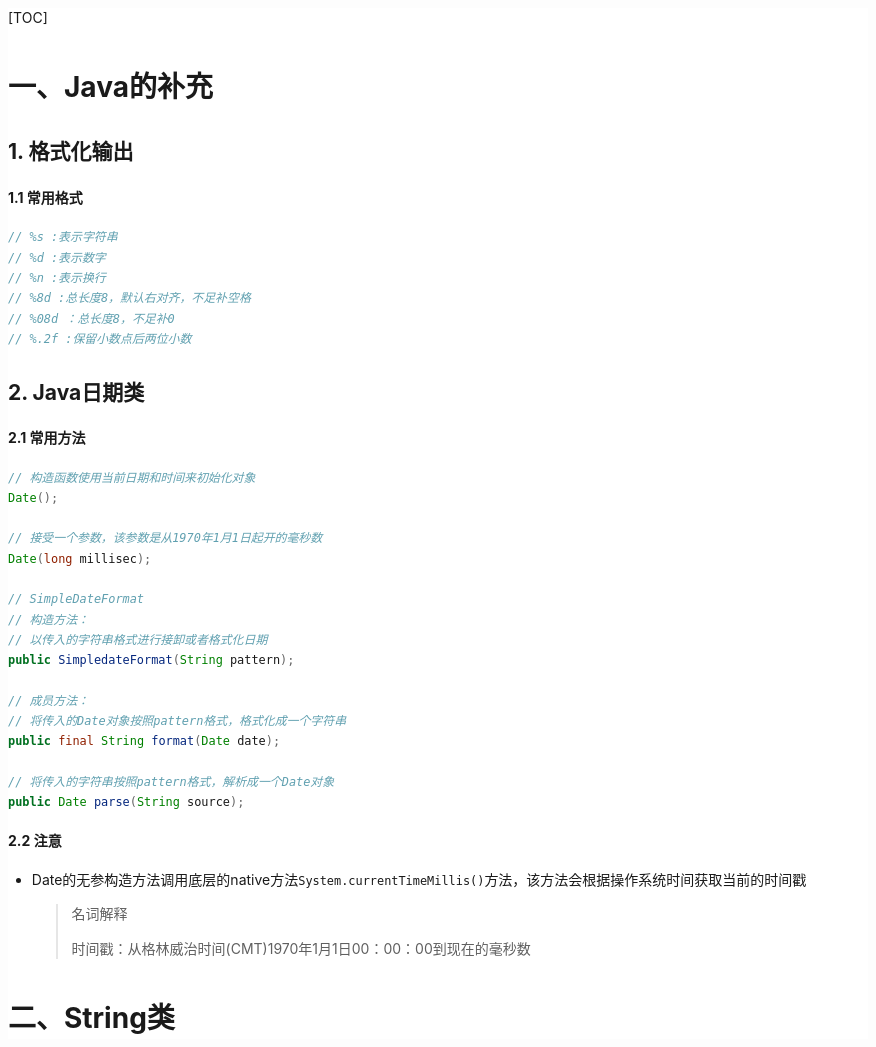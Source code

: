 [TOC]

# 一、Java的补充

## 1. 格式化输出

#### 1.1 常用格式

```java
// %s :表示字符串
// %d :表示数字
// %n :表示换行
// %8d :总长度8，默认右对齐，不足补空格
// %08d ：总长度8，不足补0
// %.2f :保留小数点后两位小数
```

## 2. Java日期类

#### 2.1 常用方法

```java
// 构造函数使用当前日期和时间来初始化对象
Date();

// 接受一个参数，该参数是从1970年1月1日起开的毫秒数
Date(long millisec);

// SimpleDateFormat
// 构造方法：
// 以传入的字符串格式进行接卸或者格式化日期
public SimpledateFormat(String pattern);

// 成员方法：
// 将传入的Date对象按照pattern格式，格式化成一个字符串
public final String format(Date date);

// 将传入的字符串按照pattern格式，解析成一个Date对象
public Date parse(String source);
```



#### 2.2 注意

- Date的无参构造方法调用底层的native方法```System.currentTimeMillis()```方法，该方法会根据操作系统时间获取当前的时间戳

  > 名词解释
  >
  > 时间戳：从格林威治时间(CMT)1970年1月1日00：00：00到现在的毫秒数

# 二、String类
